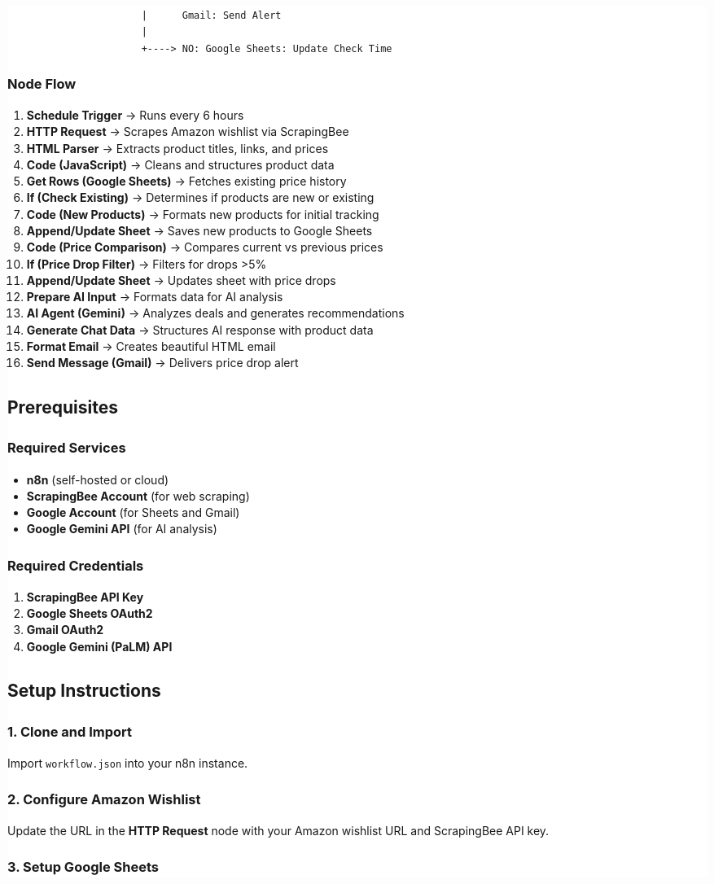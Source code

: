 ```
                       |      Gmail: Send Alert
                       |
                       +----> NO: Google Sheets: Update Check Time
```

### Node Flow

1. **Schedule Trigger** → Runs every 6 hours
2. **HTTP Request** → Scrapes Amazon wishlist via ScrapingBee
3. **HTML Parser** → Extracts product titles, links, and prices
4. **Code (JavaScript)** → Cleans and structures product data
5. **Get Rows (Google Sheets)** → Fetches existing price history
6. **If (Check Existing)** → Determines if products are new or existing
7. **Code (New Products)** → Formats new products for initial tracking
8. **Append/Update Sheet** → Saves new products to Google Sheets
9. **Code (Price Comparison)** → Compares current vs previous prices
10. **If (Price Drop Filter)** → Filters for drops >5%
11. **Append/Update Sheet** → Updates sheet with price drops
12. **Prepare AI Input** → Formats data for AI analysis
13. **AI Agent (Gemini)** → Analyzes deals and generates recommendations
14. **Generate Chat Data** → Structures AI response with product data
15. **Format Email** → Creates beautiful HTML email
16. **Send Message (Gmail)** → Delivers price drop alert

## Prerequisites

### Required Services

- **n8n** (self-hosted or cloud)
- **ScrapingBee Account** (for web scraping)
- **Google Account** (for Sheets and Gmail)
- **Google Gemini API** (for AI analysis)

### Required Credentials

1. **ScrapingBee API Key**
2. **Google Sheets OAuth2**
3. **Gmail OAuth2**
4. **Google Gemini (PaLM) API**

## Setup Instructions

### 1. Clone and Import

Import `workflow.json` into your n8n instance.

### 2. Configure Amazon Wishlist

Update the URL in the **HTTP Request** node with your Amazon wishlist URL and ScrapingBee API key.

### 3. Setup Google Sheets
